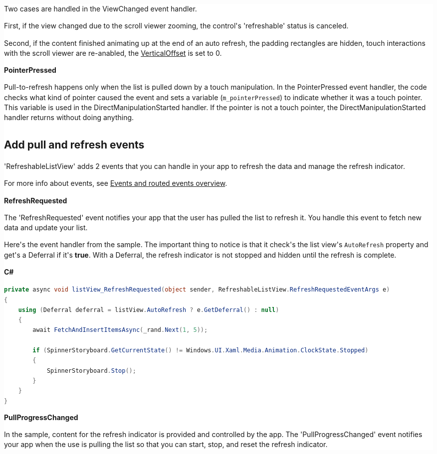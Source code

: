 Two cases are handled in the ViewChanged event handler.

First, if the view changed due to the scroll viewer zooming, the control's 'refreshable' status is canceled.

Second, if the content finished animating up at the end of an auto refresh, the padding rectangles are hidden, touch interactions with the scroll viewer are re-anabled, the [VerticalOffset](https://msdn.microsoft.com/library/windows/apps/windows.ui.xaml.controls.scrollviewer.verticaloffset.aspx) is set to 0.

**PointerPressed**

Pull-to-refresh happens only when the list is pulled down by a touch manipulation. In the PointerPressed event handler, the code checks what kind of pointer caused the event and sets a variable (`m_pointerPressed`) to indicate whether it was a touch pointer. This variable is used in the DirectManipulationStarted handler. If the pointer is not a touch pointer, the DirectManipulationStarted handler returns without doing anything.

## Add pull and refresh events

'RefreshableListView' adds 2 events that you can handle in your app to refresh the data and manage the refresh indicator.

For more info about events, see [Events and routed events overview](https://msdn.microsoft.com/windows/uwp/xaml-platform/events-and-routed-events-overview).

**RefreshRequested**

The 'RefreshRequested' event notifies your app that the user has pulled the list to refresh it. You handle this event to fetch new data and update your list.

Here's the event handler from the sample. The important thing to notice is that it check's the list view's `AutoRefresh` property and get's a Deferral if it's **true**. With a Deferral, the refresh indicator is not stopped and hidden until the refresh is complete.

**C#**
```csharp
private async void listView_RefreshRequested(object sender, RefreshableListView.RefreshRequestedEventArgs e)
{
    using (Deferral deferral = listView.AutoRefresh ? e.GetDeferral() : null)
    {
        await FetchAndInsertItemsAsync(_rand.Next(1, 5));

        if (SpinnerStoryboard.GetCurrentState() != Windows.UI.Xaml.Media.Animation.ClockState.Stopped)
        {
            SpinnerStoryboard.Stop();
        }
    }
}
```

**PullProgressChanged**

In the sample, content for the refresh indicator is provided and controlled by the app. The 'PullProgressChanged' event notifies your app when the use is pulling the list so that you can start, stop, and reset the refresh indicator. 

